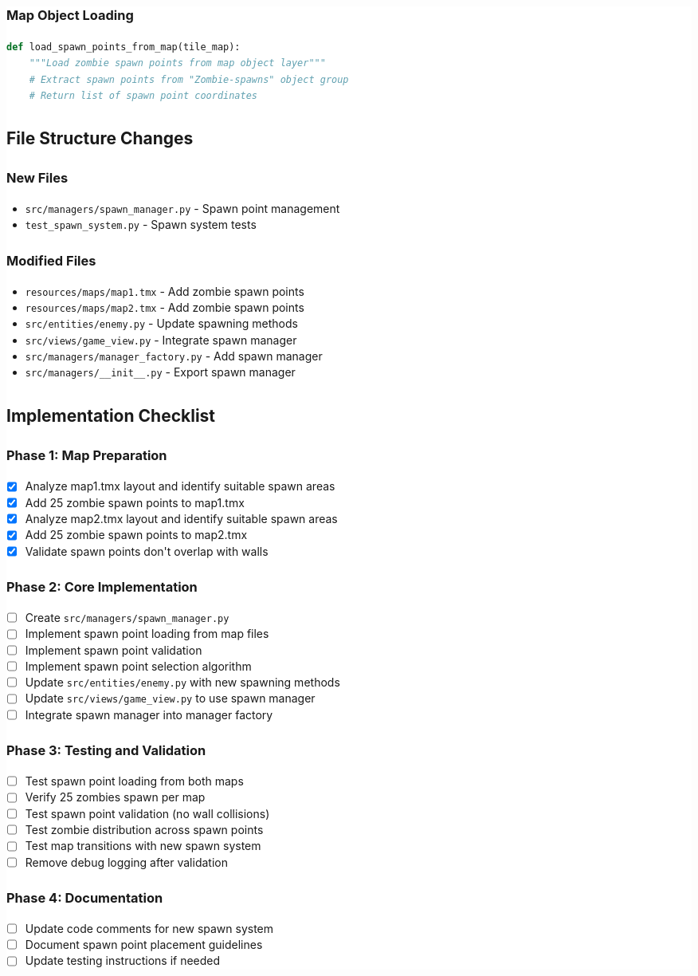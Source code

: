 ### Map Object Loading
```python
def load_spawn_points_from_map(tile_map):
    """Load zombie spawn points from map object layer"""
    # Extract spawn points from "Zombie-spawns" object group
    # Return list of spawn point coordinates
```

## File Structure Changes

### New Files
- `src/managers/spawn_manager.py` - Spawn point management
- `test_spawn_system.py` - Spawn system tests

### Modified Files
- `resources/maps/map1.tmx` - Add zombie spawn points
- `resources/maps/map2.tmx` - Add zombie spawn points
- `src/entities/enemy.py` - Update spawning methods
- `src/views/game_view.py` - Integrate spawn manager
- `src/managers/manager_factory.py` - Add spawn manager
- `src/managers/__init__.py` - Export spawn manager

## Implementation Checklist

### Phase 1: Map Preparation
- [x] Analyze map1.tmx layout and identify suitable spawn areas
- [x] Add 25 zombie spawn points to map1.tmx
- [x] Analyze map2.tmx layout and identify suitable spawn areas
- [x] Add 25 zombie spawn points to map2.tmx
- [x] Validate spawn points don't overlap with walls

### Phase 2: Core Implementation
- [ ] Create `src/managers/spawn_manager.py`
- [ ] Implement spawn point loading from map files
- [ ] Implement spawn point validation
- [ ] Implement spawn point selection algorithm
- [ ] Update `src/entities/enemy.py` with new spawning methods
- [ ] Update `src/views/game_view.py` to use spawn manager
- [ ] Integrate spawn manager into manager factory

### Phase 3: Testing and Validation
- [ ] Test spawn point loading from both maps
- [ ] Verify 25 zombies spawn per map
- [ ] Test spawn point validation (no wall collisions)
- [ ] Test zombie distribution across spawn points
- [ ] Test map transitions with new spawn system
- [ ] Remove debug logging after validation

### Phase 4: Documentation
- [ ] Update code comments for new spawn system
- [ ] Document spawn point placement guidelines
- [ ] Update testing instructions if needed
